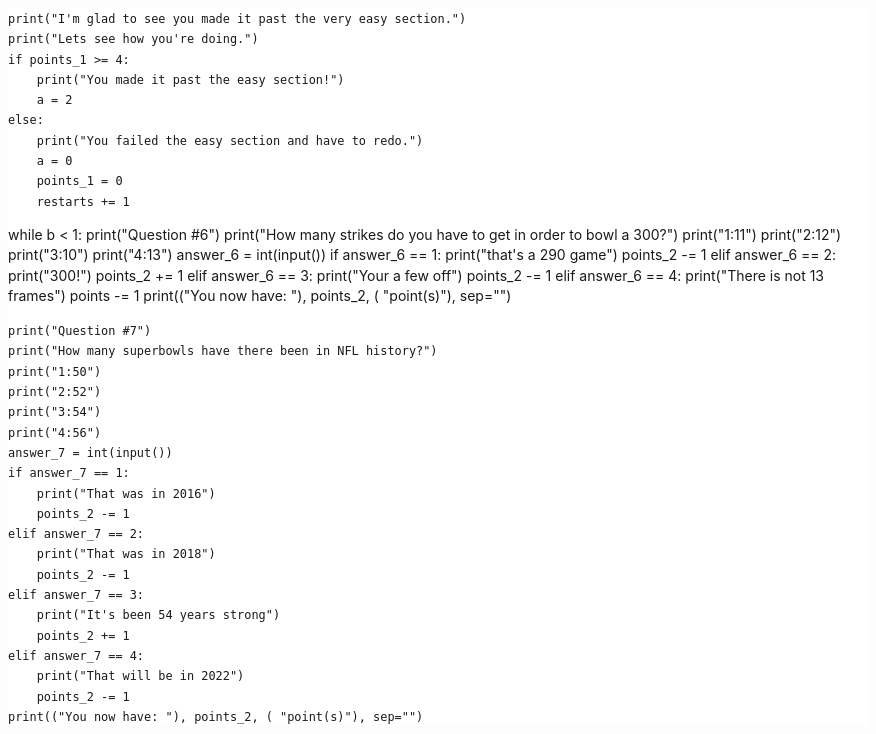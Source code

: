     print("I'm glad to see you made it past the very easy section.")
    print("Lets see how you're doing.")
    if points_1 >= 4:
        print("You made it past the easy section!")
        a = 2
    else:
        print("You failed the easy section and have to redo.")
        a = 0
        points_1 = 0
        restarts += 1

while b < 1:
    print("Question #6")
    print("How many strikes do you have to get in order to bowl a 300?")
    print("1:11")
    print("2:12")
    print("3:10")
    print("4:13")
    answer_6 = int(input())
    if answer_6 == 1:
        print("that's a 290 game")
        points_2 -= 1
    elif answer_6 == 2:
        print("300!")
        points_2 += 1
    elif answer_6 == 3:
        print("Your a few off")
        points_2 -= 1
    elif answer_6 == 4:
        print("There is not 13 frames")
        points -= 1
    print(("You now have: "), points_2, ( "point(s)"), sep="")

    print("Question #7")
    print("How many superbowls have there been in NFL history?")
    print("1:50")
    print("2:52")
    print("3:54")
    print("4:56")
    answer_7 = int(input())
    if answer_7 == 1:
        print("That was in 2016")
        points_2 -= 1
    elif answer_7 == 2:
        print("That was in 2018")
        points_2 -= 1
    elif answer_7 == 3:
        print("It's been 54 years strong")
        points_2 += 1
    elif answer_7 == 4:
        print("That will be in 2022")
        points_2 -= 1
    print(("You now have: "), points_2, ( "point(s)"), sep="")
